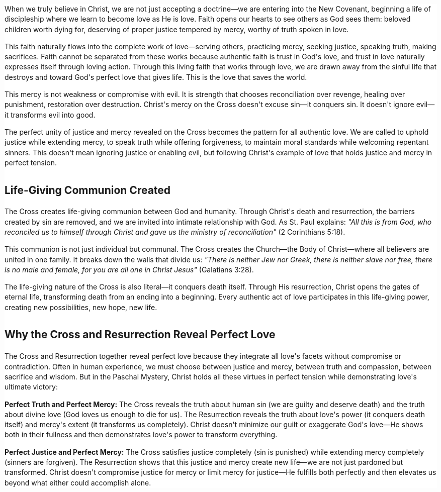 

When we truly believe in Christ, we are not just accepting a doctrine—we are entering into the New Covenant, beginning a life of discipleship where we learn to become love as He is love. Faith opens our hearts to see others as God sees them: beloved children worth dying for, deserving of proper justice tempered by mercy, worthy of truth spoken in love.

This faith naturally flows into the complete work of love—serving others, practicing mercy, seeking justice, speaking truth, making sacrifices. Faith cannot be separated from these works because authentic faith is trust in God's love, and trust in love naturally expresses itself through loving action. Through this living faith that works through love, we are drawn away from the sinful life that destroys and toward God's perfect love that gives life. This is the love that saves the world.

This mercy is not weakness or compromise with evil. It is strength that chooses reconciliation over revenge, healing over punishment, restoration over destruction. Christ's mercy on the Cross doesn't excuse sin—it conquers sin. It doesn't ignore evil—it transforms evil into good.

The perfect unity of justice and mercy revealed on the Cross becomes the pattern for all authentic love. We are called to uphold justice while extending mercy, to speak truth while offering forgiveness, to maintain moral standards while welcoming repentant sinners. This doesn't mean ignoring justice or enabling evil, but following Christ's example of love that holds justice and mercy in perfect tension.

## Life-Giving Communion Created

The Cross creates life-giving communion between God and humanity. Through Christ's death and resurrection, the barriers created by sin are removed, and we are invited into intimate relationship with God. As St. Paul explains: *"All this is from God, who reconciled us to himself through Christ and gave us the ministry of reconciliation"* (2 Corinthians 5:18).

This communion is not just individual but communal. The Cross creates the Church—the Body of Christ—where all believers are united in one family. It breaks down the walls that divide us: *"There is neither Jew nor Greek, there is neither slave nor free, there is no male and female, for you are all one in Christ Jesus"* (Galatians 3:28).

The life-giving nature of the Cross is also literal—it conquers death itself. Through His resurrection, Christ opens the gates of eternal life, transforming death from an ending into a beginning. Every authentic act of love participates in this life-giving power, creating new possibilities, new hope, new life.

## Why the Cross and Resurrection Reveal Perfect Love

The Cross and Resurrection together reveal perfect love because they integrate all love's facets without compromise or contradiction. Often in human experience, we must choose between justice and mercy, between truth and compassion, between sacrifice and wisdom. But in the Paschal Mystery, Christ holds all these virtues in perfect tension while demonstrating love's ultimate victory:

**Perfect Truth and Perfect Mercy:** The Cross reveals the truth about human sin (we are guilty and deserve death) and the truth about divine love (God loves us enough to die for us). The Resurrection reveals the truth about love's power (it conquers death itself) and mercy's extent (it transforms us completely). Christ doesn't minimize our guilt or exaggerate God's love—He shows both in their fullness and then demonstrates love's power to transform everything.

**Perfect Justice and Perfect Mercy:** The Cross satisfies justice completely (sin is punished) while extending mercy completely (sinners are forgiven). The Resurrection shows that this justice and mercy create new life—we are not just pardoned but transformed. Christ doesn't compromise justice for mercy or limit mercy for justice—He fulfills both perfectly and then elevates us beyond what either could accomplish alone.
